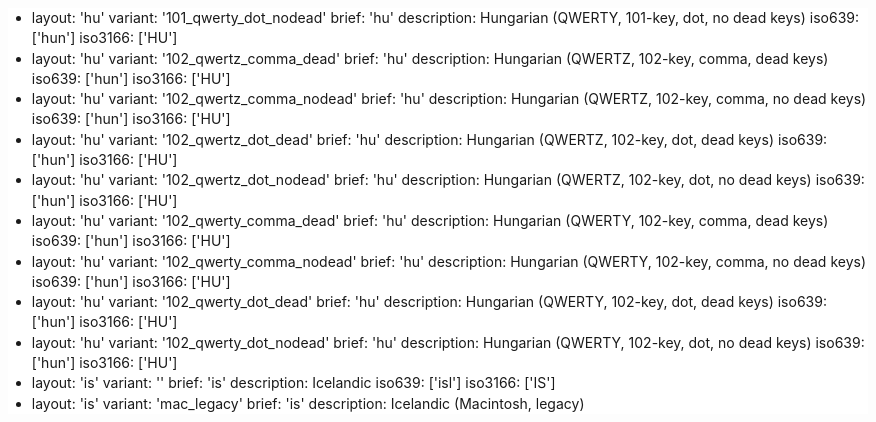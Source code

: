 - layout: 'hu'
  variant: '101_qwerty_dot_nodead'
  brief: 'hu'
  description: Hungarian (QWERTY, 101-key, dot, no dead keys)
  iso639: ['hun']
  iso3166: ['HU']
- layout: 'hu'
  variant: '102_qwertz_comma_dead'
  brief: 'hu'
  description: Hungarian (QWERTZ, 102-key, comma, dead keys)
  iso639: ['hun']
  iso3166: ['HU']
- layout: 'hu'
  variant: '102_qwertz_comma_nodead'
  brief: 'hu'
  description: Hungarian (QWERTZ, 102-key, comma, no dead keys)
  iso639: ['hun']
  iso3166: ['HU']
- layout: 'hu'
  variant: '102_qwertz_dot_dead'
  brief: 'hu'
  description: Hungarian (QWERTZ, 102-key, dot, dead keys)
  iso639: ['hun']
  iso3166: ['HU']
- layout: 'hu'
  variant: '102_qwertz_dot_nodead'
  brief: 'hu'
  description: Hungarian (QWERTZ, 102-key, dot, no dead keys)
  iso639: ['hun']
  iso3166: ['HU']
- layout: 'hu'
  variant: '102_qwerty_comma_dead'
  brief: 'hu'
  description: Hungarian (QWERTY, 102-key, comma, dead keys)
  iso639: ['hun']
  iso3166: ['HU']
- layout: 'hu'
  variant: '102_qwerty_comma_nodead'
  brief: 'hu'
  description: Hungarian (QWERTY, 102-key, comma, no dead keys)
  iso639: ['hun']
  iso3166: ['HU']
- layout: 'hu'
  variant: '102_qwerty_dot_dead'
  brief: 'hu'
  description: Hungarian (QWERTY, 102-key, dot, dead keys)
  iso639: ['hun']
  iso3166: ['HU']
- layout: 'hu'
  variant: '102_qwerty_dot_nodead'
  brief: 'hu'
  description: Hungarian (QWERTY, 102-key, dot, no dead keys)
  iso639: ['hun']
  iso3166: ['HU']
- layout: 'is'
  variant: ''
  brief: 'is'
  description: Icelandic
  iso639: ['isl']
  iso3166: ['IS']
- layout: 'is'
  variant: 'mac_legacy'
  brief: 'is'
  description: Icelandic (Macintosh, legacy)